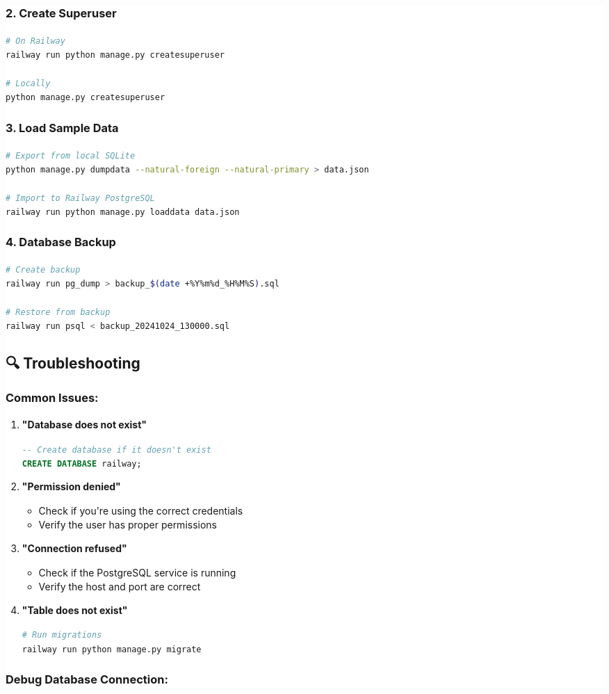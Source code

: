 ### 2. **Create Superuser**
```bash
# On Railway
railway run python manage.py createsuperuser

# Locally
python manage.py createsuperuser
```

### 3. **Load Sample Data**
```bash
# Export from local SQLite
python manage.py dumpdata --natural-foreign --natural-primary > data.json

# Import to Railway PostgreSQL
railway run python manage.py loaddata data.json
```

### 4. **Database Backup**
```bash
# Create backup
railway run pg_dump > backup_$(date +%Y%m%d_%H%M%S).sql

# Restore from backup
railway run psql < backup_20241024_130000.sql
```

## 🔍 Troubleshooting

### Common Issues:

1. **"Database does not exist"**
   ```sql
   -- Create database if it doesn't exist
   CREATE DATABASE railway;
   ```

2. **"Permission denied"**
   - Check if you're using the correct credentials
   - Verify the user has proper permissions

3. **"Connection refused"**
   - Check if the PostgreSQL service is running
   - Verify the host and port are correct

4. **"Table does not exist"**
   ```bash
   # Run migrations
   railway run python manage.py migrate
   ```

### Debug Database Connection:
